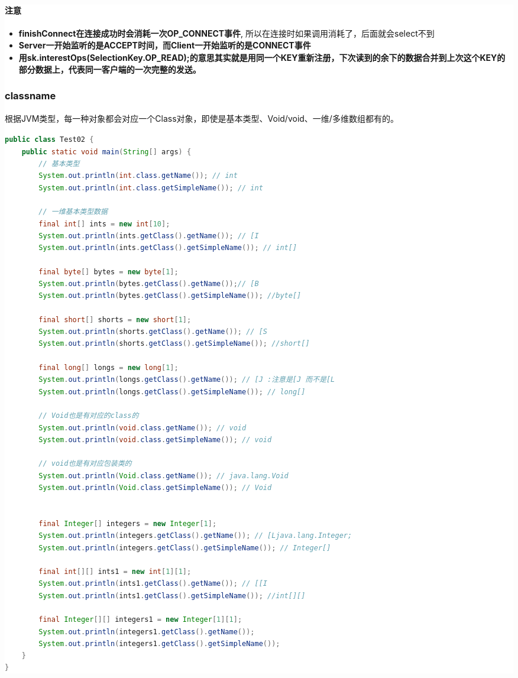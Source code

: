 


#### 注意

- **finishConnect在连接成功时会消耗一次OP_CONNECT事件**, 所以在连接时如果调用消耗了，后面就会select不到
- **Server一开始监听的是ACCEPT时间，而Client一开始监听的是CONNECT事件**
- **用sk.interestOps(SelectionKey.OP_READ);的意思其实就是用同一个KEY重新注册，下次读到的余下的数据合并到上次这个KEY的部分数据上，代表同一客户端的一次完整的发送。**



### classname

根据JVM类型，每一种对象都会对应一个Class对象，即使是基本类型、Void/void、一维/多维数组都有的。

```java
public class Test02 {
    public static void main(String[] args) {
        // 基本类型
        System.out.println(int.class.getName()); // int
        System.out.println(int.class.getSimpleName()); // int

        // 一维基本类型数据
        final int[] ints = new int[10];
        System.out.println(ints.getClass().getName()); // [I
        System.out.println(ints.getClass().getSimpleName()); // int[]

        final byte[] bytes = new byte[1];
        System.out.println(bytes.getClass().getName());// [B
        System.out.println(bytes.getClass().getSimpleName()); //byte[]

        final short[] shorts = new short[1];
        System.out.println(shorts.getClass().getName()); // [S
        System.out.println(shorts.getClass().getSimpleName()); //short[]

        final long[] longs = new long[1];
        System.out.println(longs.getClass().getName()); // [J :注意是[J 而不是[L
        System.out.println(longs.getClass().getSimpleName()); // long[]

        // Void也是有对应的class的
        System.out.println(void.class.getName()); // void
        System.out.println(void.class.getSimpleName()); // void

        // void也是有对应包装类的
        System.out.println(Void.class.getName()); // java.lang.Void
        System.out.println(Void.class.getSimpleName()); // Void


        final Integer[] integers = new Integer[1];
        System.out.println(integers.getClass().getName()); // [Ljava.lang.Integer;
        System.out.println(integers.getClass().getSimpleName()); // Integer[]

        final int[][] ints1 = new int[1][1];
        System.out.println(ints1.getClass().getName()); // [[I
        System.out.println(ints1.getClass().getSimpleName()); //int[][]

        final Integer[][] integers1 = new Integer[1][1];
        System.out.println(integers1.getClass().getName());
        System.out.println(integers1.getClass().getSimpleName());
    }
}
```
